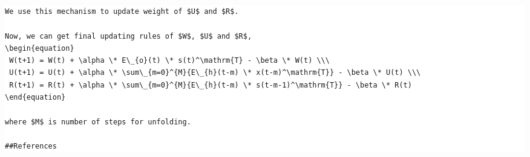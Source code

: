 ~~~very similar to equation $\eqref{22}$, $R_j$ means the $j$-th column of matrix $R$. 
We use this mechanism to update weight of $U$ and $R$. 

Now, we can get final updating rules of $W$, $U$ and $R$, 
\begin{equation}
 W(t+1) = W(t) + \alpha \* E\_{o}(t) \* s(t)^\mathrm{T} - \beta \* W(t) \\\
 U(t+1) = U(t) + \alpha \* \sum\_{m=0}^{M}{E\_{h}(t-m) \* x(t-m)^\mathrm{T}} - \beta \* U(t) \\\
 R(t+1) = R(t) + \alpha \* \sum\_{m=0}^{M}{E\_{h}(t-m) \* s(t-m-1)^\mathrm{T}} - \beta \* R(t) 
\end{equation}

where $M$ is number of steps for unfolding. 

##References
